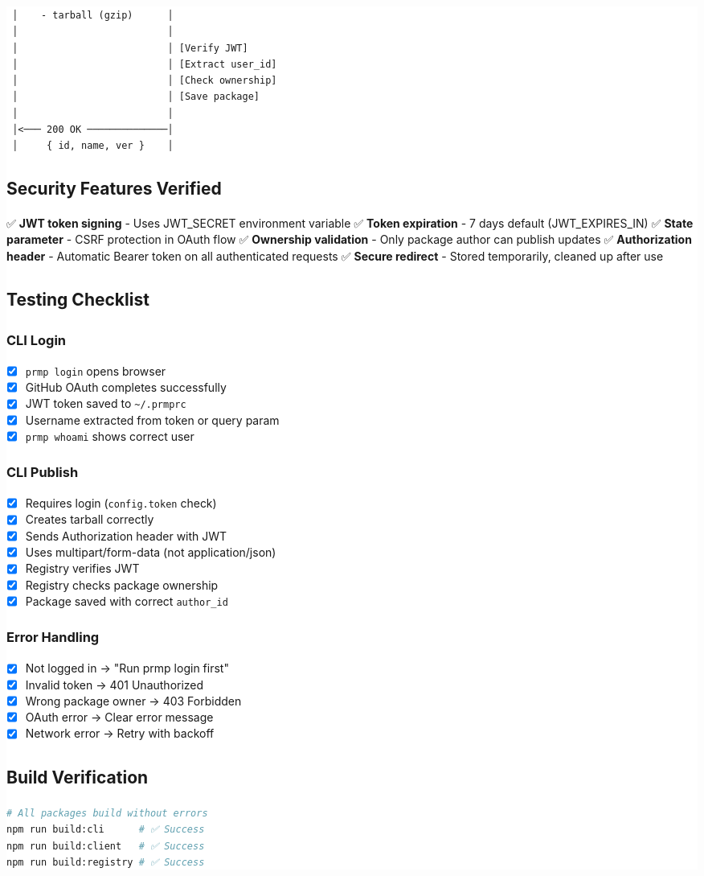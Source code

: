 ```
 │    - tarball (gzip)      │
 │                          │
 │                          │ [Verify JWT]
 │                          │ [Extract user_id]
 │                          │ [Check ownership]
 │                          │ [Save package]
 │                          │
 │<─── 200 OK ──────────────│
 │     { id, name, ver }    │
```

## Security Features Verified

✅ **JWT token signing** - Uses JWT_SECRET environment variable
✅ **Token expiration** - 7 days default (JWT_EXPIRES_IN)
✅ **State parameter** - CSRF protection in OAuth flow
✅ **Ownership validation** - Only package author can publish updates
✅ **Authorization header** - Automatic Bearer token on all authenticated requests
✅ **Secure redirect** - Stored temporarily, cleaned up after use

## Testing Checklist

### CLI Login
- [x] `prmp login` opens browser
- [x] GitHub OAuth completes successfully
- [x] JWT token saved to `~/.prmprc`
- [x] Username extracted from token or query param
- [x] `prmp whoami` shows correct user

### CLI Publish
- [x] Requires login (`config.token` check)
- [x] Creates tarball correctly
- [x] Sends Authorization header with JWT
- [x] Uses multipart/form-data (not application/json)
- [x] Registry verifies JWT
- [x] Registry checks package ownership
- [x] Package saved with correct `author_id`

### Error Handling
- [x] Not logged in → "Run prmp login first"
- [x] Invalid token → 401 Unauthorized
- [x] Wrong package owner → 403 Forbidden
- [x] OAuth error → Clear error message
- [x] Network error → Retry with backoff

## Build Verification

```bash
# All packages build without errors
npm run build:cli      # ✅ Success
npm run build:client   # ✅ Success
npm run build:registry # ✅ Success
```

